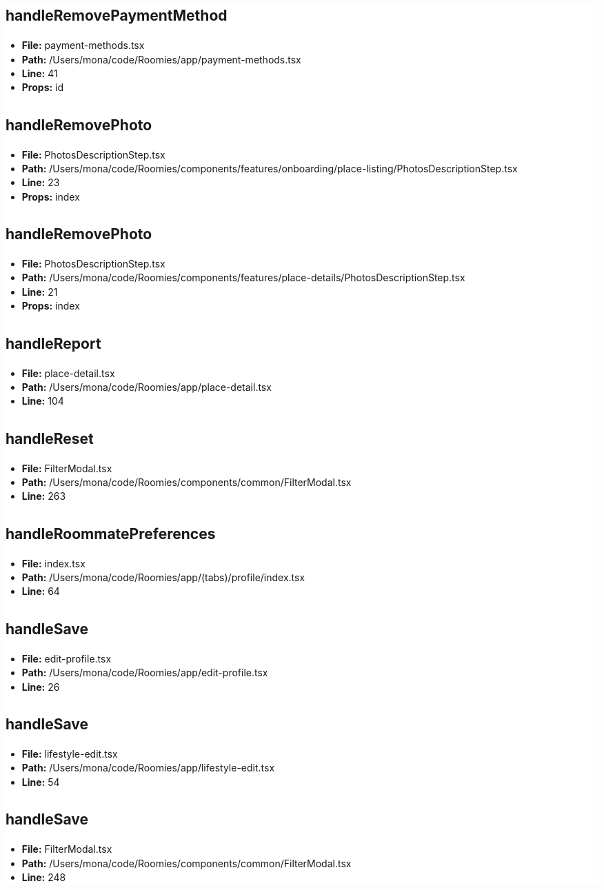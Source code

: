 ## handleRemovePaymentMethod
- **File:** payment-methods.tsx
- **Path:** /Users/mona/code/Roomies/app/payment-methods.tsx
- **Line:** 41
- **Props:** id

## handleRemovePhoto
- **File:** PhotosDescriptionStep.tsx
- **Path:** /Users/mona/code/Roomies/components/features/onboarding/place-listing/PhotosDescriptionStep.tsx
- **Line:** 23
- **Props:** index

## handleRemovePhoto
- **File:** PhotosDescriptionStep.tsx
- **Path:** /Users/mona/code/Roomies/components/features/place-details/PhotosDescriptionStep.tsx
- **Line:** 21
- **Props:** index

## handleReport
- **File:** place-detail.tsx
- **Path:** /Users/mona/code/Roomies/app/place-detail.tsx
- **Line:** 104

## handleReset
- **File:** FilterModal.tsx
- **Path:** /Users/mona/code/Roomies/components/common/FilterModal.tsx
- **Line:** 263

## handleRoommatePreferences
- **File:** index.tsx
- **Path:** /Users/mona/code/Roomies/app/(tabs)/profile/index.tsx
- **Line:** 64

## handleSave
- **File:** edit-profile.tsx
- **Path:** /Users/mona/code/Roomies/app/edit-profile.tsx
- **Line:** 26

## handleSave
- **File:** lifestyle-edit.tsx
- **Path:** /Users/mona/code/Roomies/app/lifestyle-edit.tsx
- **Line:** 54

## handleSave
- **File:** FilterModal.tsx
- **Path:** /Users/mona/code/Roomies/components/common/FilterModal.tsx
- **Line:** 248
